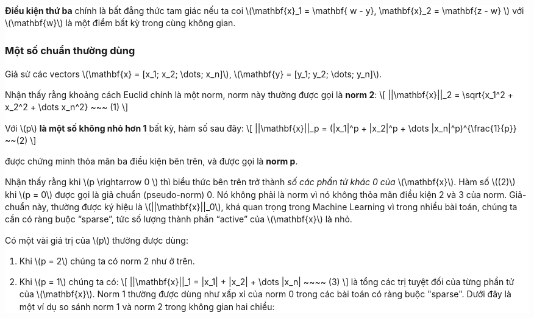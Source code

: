 **Điều kiện thứ ba** chính là bất đẳng thức tam giác nếu ta coi \\(\mathbf{x}_1 = \mathbf{ w - y}, \mathbf{x}_2 = \mathbf{z - w} \\) với \\(\mathbf{w}\\) là một điểm bất kỳ trong cùng không gian.



<a name="mot-so-chuan-thuong-dung"></a>

### Một số chuẩn thường dùng

Giả sử các vectors \\(\mathbf{x} = [x_1; x_2; \dots; x_n]\\), \\(\mathbf{y} = [y_1; y_2; \dots; y_n]\\).

<a name = "norm2"></a>
Nhận thấy rằng khoảng cách Euclid chính là một norm, norm này thường được gọi là **norm 2**:
\\[
\|\|\mathbf{x}\|\|\_2 = \sqrt{x_1^2 + x_2^2 + \dots x_n^2} ~~~ (1)
\\]

<a name = "normp"></a>

Với \\(p\\) __là một số không nhỏ hơn 1__ bất kỳ, hàm số sau đây:
\\[
\|\|\mathbf{x}\|\|\_p = (\|x_1\|^p + \|x_2\|^p + \dots \|x_n\|^p)^{\frac{1}{p}} ~~(2)
\\]

được chứng minh thỏa mãn ba điều kiện bên trên, và được gọi là **norm p**. 

<a name = "norm0"></a>

Nhận thấy rằng khi \\(p \rightarrow 0 \\) thì biểu thức bên trên trở thành _số các phần tử khác 0 của_ \\(\mathbf{x}\\). Hàm số  \\((2)\\) khi \\(p = 0\\) được gọi là giả chuẩn (pseudo-norm) 0. Nó không phải là norm vì nó không thỏa mãn điều kiện 2 và 3 của norm. Giả-chuẩn này, thường được ký hiệu là \\(\|\|\mathbf{x}\|\|_0\\), khá quan trọng trong Machine Learning vì trong nhiều bài toán, chúng ta cần có ràng buộc “sparse”, tức số lượng thành phần “active” của \\(\mathbf{x}\\) là nhỏ. 

Có một vài giá trị của \\(p\\) thường được dùng:

1. Khi \\(p = 2\\) chúng ta có norm 2 như ở trên.

<a name = "norm1"></a>

2. Khi \\(p = 1\\) chúng ta có:
\\[
\|\|\mathbf{x}\|\|_1 = \|x_1\| + \|x_2\| + \dots \|x_n\| ~~~~ (3)
\\]
là tổng các trị tuyệt đối của từng phần tử của \\(\mathbf{x}\\). Norm 1 thường được dùng như xấp xỉ của norm 0 trong các bài toán có ràng buộc "sparse". Dưới đây là một ví dụ so sánh norm 1 và norm 2 trong không gian hai chiều:
<div class="imgcap">